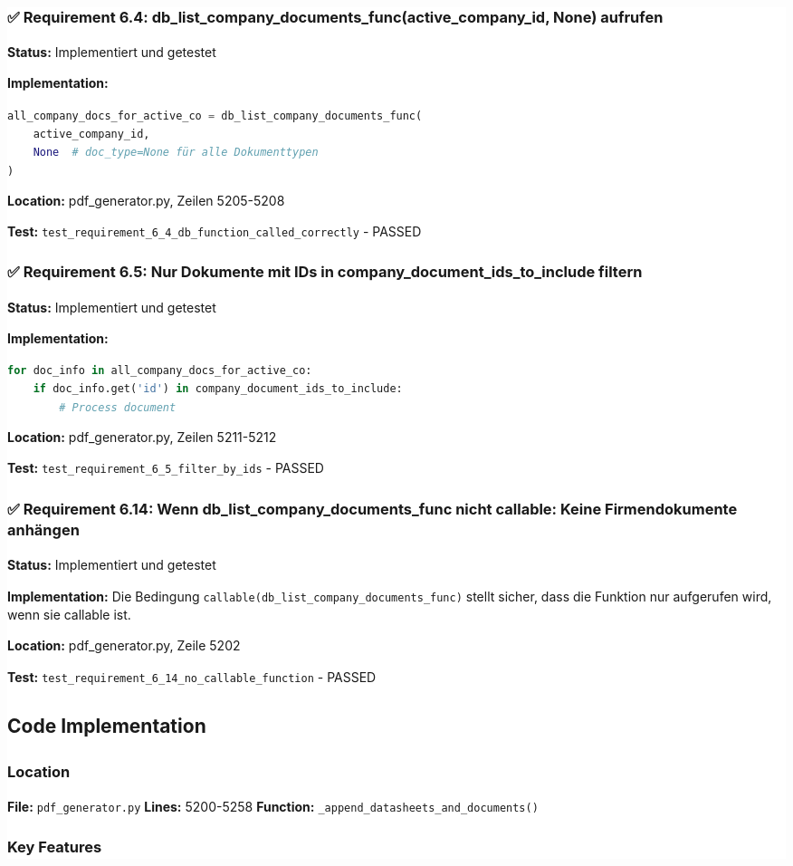 ### ✅ Requirement 6.4: db_list_company_documents_func(active_company_id, None) aufrufen

**Status:** Implementiert und getestet

**Implementation:**

```python
all_company_docs_for_active_co = db_list_company_documents_func(
    active_company_id, 
    None  # doc_type=None für alle Dokumenttypen
)
```

**Location:** pdf_generator.py, Zeilen 5205-5208

**Test:** `test_requirement_6_4_db_function_called_correctly` - PASSED

### ✅ Requirement 6.5: Nur Dokumente mit IDs in company_document_ids_to_include filtern

**Status:** Implementiert und getestet

**Implementation:**

```python
for doc_info in all_company_docs_for_active_co:
    if doc_info.get('id') in company_document_ids_to_include:
        # Process document
```

**Location:** pdf_generator.py, Zeilen 5211-5212

**Test:** `test_requirement_6_5_filter_by_ids` - PASSED

### ✅ Requirement 6.14: Wenn db_list_company_documents_func nicht callable: Keine Firmendokumente anhängen

**Status:** Implementiert und getestet

**Implementation:**
Die Bedingung `callable(db_list_company_documents_func)` stellt sicher, dass die Funktion nur aufgerufen wird, wenn sie callable ist.

**Location:** pdf_generator.py, Zeile 5202

**Test:** `test_requirement_6_14_no_callable_function` - PASSED

## Code Implementation

### Location

**File:** `pdf_generator.py`
**Lines:** 5200-5258
**Function:** `_append_datasheets_and_documents()`

### Key Features
